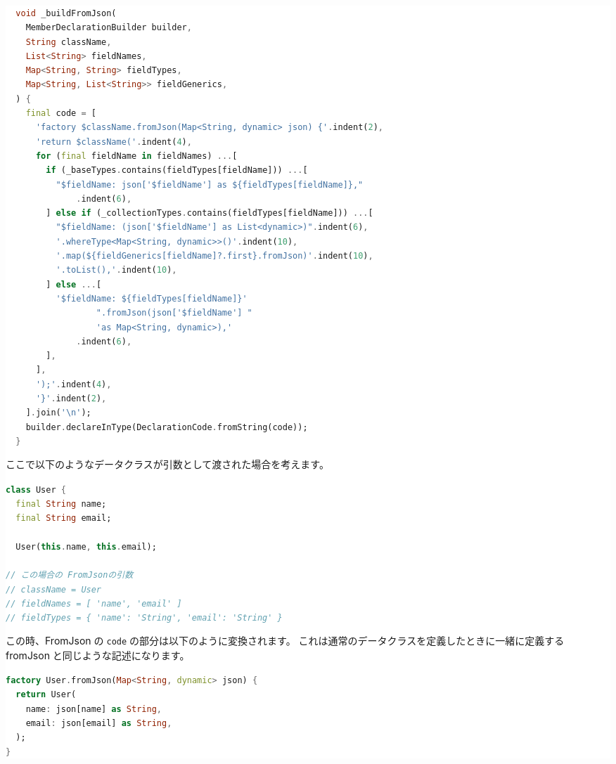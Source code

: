 ```dart
  void _buildFromJson(
    MemberDeclarationBuilder builder,
    String className,
    List<String> fieldNames,
    Map<String, String> fieldTypes,
    Map<String, List<String>> fieldGenerics,
  ) {
    final code = [
      'factory $className.fromJson(Map<String, dynamic> json) {'.indent(2),
      'return $className('.indent(4),
      for (final fieldName in fieldNames) ...[
        if (_baseTypes.contains(fieldTypes[fieldName])) ...[
          "$fieldName: json['$fieldName'] as ${fieldTypes[fieldName]},"
              .indent(6),
        ] else if (_collectionTypes.contains(fieldTypes[fieldName])) ...[
          "$fieldName: (json['$fieldName'] as List<dynamic>)".indent(6),
          '.whereType<Map<String, dynamic>>()'.indent(10),
          '.map(${fieldGenerics[fieldName]?.first}.fromJson)'.indent(10),
          '.toList(),'.indent(10),
        ] else ...[
          '$fieldName: ${fieldTypes[fieldName]}'
                  ".fromJson(json['$fieldName'] "
                  'as Map<String, dynamic>),'
              .indent(6),
        ],
      ],
      ');'.indent(4),
      '}'.indent(2),
    ].join('\n');
    builder.declareInType(DeclarationCode.fromString(code));
  }
```

ここで以下のようなデータクラスが引数として渡された場合を考えます。
```dart
class User {
  final String name;
  final String email;

  User(this.name, this.email);

// この場合の FromJsonの引数
// className = User
// fieldNames = [ 'name', 'email' ]
// fieldTypes = { 'name': 'String', 'email': 'String' }
```

この時、FromJson の `code` の部分は以下のように変換されます。
これは通常のデータクラスを定義したときに一緒に定義する fromJson と同じような記述になります。
```dart
factory User.fromJson(Map<String, dynamic> json) {
  return User(
    name: json[name] as String,
    email: json[email] as String,
  );
}
```
